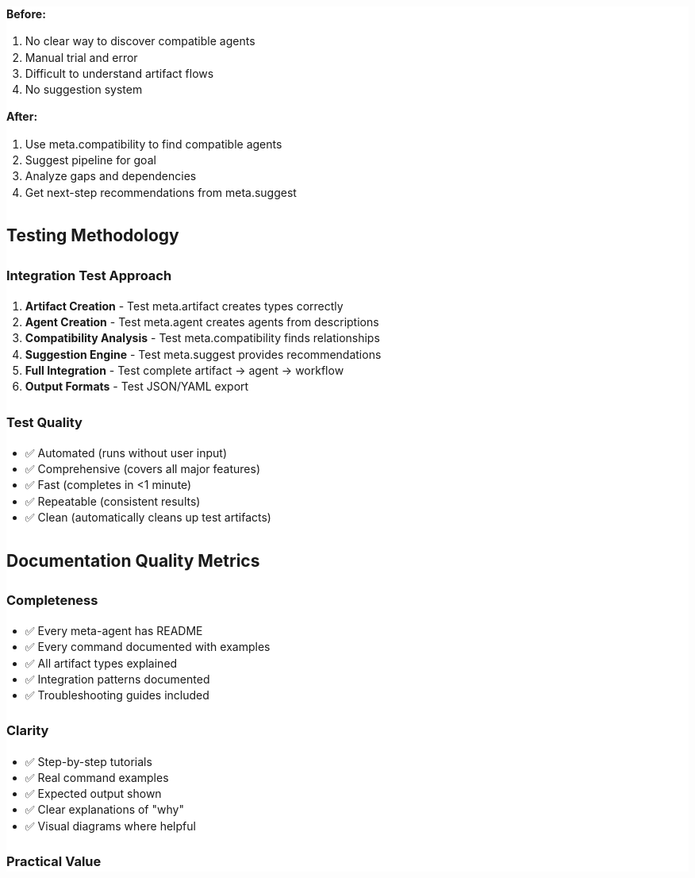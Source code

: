 **Before:**
1. No clear way to discover compatible agents
2. Manual trial and error
3. Difficult to understand artifact flows
4. No suggestion system

**After:**
1. Use meta.compatibility to find compatible agents
2. Suggest pipeline for goal
3. Analyze gaps and dependencies
4. Get next-step recommendations from meta.suggest

## Testing Methodology

### Integration Test Approach

1. **Artifact Creation** - Test meta.artifact creates types correctly
2. **Agent Creation** - Test meta.agent creates agents from descriptions
3. **Compatibility Analysis** - Test meta.compatibility finds relationships
4. **Suggestion Engine** - Test meta.suggest provides recommendations
5. **Full Integration** - Test complete artifact → agent → workflow
6. **Output Formats** - Test JSON/YAML export

### Test Quality

- ✅ Automated (runs without user input)
- ✅ Comprehensive (covers all major features)
- ✅ Fast (completes in <1 minute)
- ✅ Repeatable (consistent results)
- ✅ Clean (automatically cleans up test artifacts)

## Documentation Quality Metrics

### Completeness

- ✅ Every meta-agent has README
- ✅ Every command documented with examples
- ✅ All artifact types explained
- ✅ Integration patterns documented
- ✅ Troubleshooting guides included

### Clarity

- ✅ Step-by-step tutorials
- ✅ Real command examples
- ✅ Expected output shown
- ✅ Clear explanations of "why"
- ✅ Visual diagrams where helpful

### Practical Value
